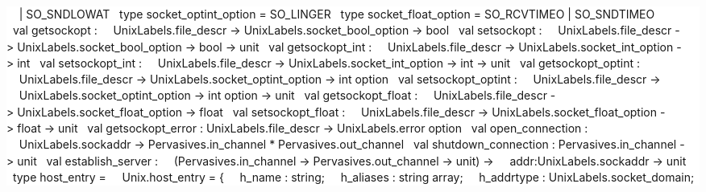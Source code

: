 &nbsp;&nbsp;&nbsp;&nbsp;<span class="keywordsign">|</span>&nbsp;<span class="constructor">SO_SNDLOWAT</span>
&nbsp;&nbsp;<span class="keyword">type</span>&nbsp;socket_optint_option&nbsp;=&nbsp;<span class="constructor">SO_LINGER</span>
&nbsp;&nbsp;<span class="keyword">type</span>&nbsp;socket_float_option&nbsp;=&nbsp;<span class="constructor">SO_RCVTIMEO</span>&nbsp;<span class="keywordsign">|</span>&nbsp;<span class="constructor">SO_SNDTIMEO</span>
&nbsp;&nbsp;<span class="keyword">val</span>&nbsp;getsockopt&nbsp;:
&nbsp;&nbsp;&nbsp;&nbsp;<span class="constructor">UnixLabels</span>.file_descr&nbsp;<span class="keywordsign">-&gt;</span>&nbsp;<span class="constructor">UnixLabels</span>.socket_bool_option&nbsp;<span class="keywordsign">-&gt;</span>&nbsp;bool
&nbsp;&nbsp;<span class="keyword">val</span>&nbsp;setsockopt&nbsp;:
&nbsp;&nbsp;&nbsp;&nbsp;<span class="constructor">UnixLabels</span>.file_descr&nbsp;<span class="keywordsign">-&gt;</span>&nbsp;<span class="constructor">UnixLabels</span>.socket_bool_option&nbsp;<span class="keywordsign">-&gt;</span>&nbsp;bool&nbsp;<span class="keywordsign">-&gt;</span>&nbsp;unit
&nbsp;&nbsp;<span class="keyword">val</span>&nbsp;getsockopt_int&nbsp;:
&nbsp;&nbsp;&nbsp;&nbsp;<span class="constructor">UnixLabels</span>.file_descr&nbsp;<span class="keywordsign">-&gt;</span>&nbsp;<span class="constructor">UnixLabels</span>.socket_int_option&nbsp;<span class="keywordsign">-&gt;</span>&nbsp;int
&nbsp;&nbsp;<span class="keyword">val</span>&nbsp;setsockopt_int&nbsp;:
&nbsp;&nbsp;&nbsp;&nbsp;<span class="constructor">UnixLabels</span>.file_descr&nbsp;<span class="keywordsign">-&gt;</span>&nbsp;<span class="constructor">UnixLabels</span>.socket_int_option&nbsp;<span class="keywordsign">-&gt;</span>&nbsp;int&nbsp;<span class="keywordsign">-&gt;</span>&nbsp;unit
&nbsp;&nbsp;<span class="keyword">val</span>&nbsp;getsockopt_optint&nbsp;:
&nbsp;&nbsp;&nbsp;&nbsp;<span class="constructor">UnixLabels</span>.file_descr&nbsp;<span class="keywordsign">-&gt;</span>&nbsp;<span class="constructor">UnixLabels</span>.socket_optint_option&nbsp;<span class="keywordsign">-&gt;</span>&nbsp;int&nbsp;option
&nbsp;&nbsp;<span class="keyword">val</span>&nbsp;setsockopt_optint&nbsp;:
&nbsp;&nbsp;&nbsp;&nbsp;<span class="constructor">UnixLabels</span>.file_descr&nbsp;<span class="keywordsign">-&gt;</span>
&nbsp;&nbsp;&nbsp;&nbsp;<span class="constructor">UnixLabels</span>.socket_optint_option&nbsp;<span class="keywordsign">-&gt;</span>&nbsp;int&nbsp;option&nbsp;<span class="keywordsign">-&gt;</span>&nbsp;unit
&nbsp;&nbsp;<span class="keyword">val</span>&nbsp;getsockopt_float&nbsp;:
&nbsp;&nbsp;&nbsp;&nbsp;<span class="constructor">UnixLabels</span>.file_descr&nbsp;<span class="keywordsign">-&gt;</span>&nbsp;<span class="constructor">UnixLabels</span>.socket_float_option&nbsp;<span class="keywordsign">-&gt;</span>&nbsp;float
&nbsp;&nbsp;<span class="keyword">val</span>&nbsp;setsockopt_float&nbsp;:
&nbsp;&nbsp;&nbsp;&nbsp;<span class="constructor">UnixLabels</span>.file_descr&nbsp;<span class="keywordsign">-&gt;</span>&nbsp;<span class="constructor">UnixLabels</span>.socket_float_option&nbsp;<span class="keywordsign">-&gt;</span>&nbsp;float&nbsp;<span class="keywordsign">-&gt;</span>&nbsp;unit
&nbsp;&nbsp;<span class="keyword">val</span>&nbsp;getsockopt_error&nbsp;:&nbsp;<span class="constructor">UnixLabels</span>.file_descr&nbsp;<span class="keywordsign">-&gt;</span>&nbsp;<span class="constructor">UnixLabels</span>.error&nbsp;option
&nbsp;&nbsp;<span class="keyword">val</span>&nbsp;open_connection&nbsp;:
&nbsp;&nbsp;&nbsp;&nbsp;<span class="constructor">UnixLabels</span>.sockaddr&nbsp;<span class="keywordsign">-&gt;</span>&nbsp;<span class="constructor">Pervasives</span>.in_channel&nbsp;*&nbsp;<span class="constructor">Pervasives</span>.out_channel
&nbsp;&nbsp;<span class="keyword">val</span>&nbsp;shutdown_connection&nbsp;:&nbsp;<span class="constructor">Pervasives</span>.in_channel&nbsp;<span class="keywordsign">-&gt;</span>&nbsp;unit
&nbsp;&nbsp;<span class="keyword">val</span>&nbsp;establish_server&nbsp;:
&nbsp;&nbsp;&nbsp;&nbsp;(<span class="constructor">Pervasives</span>.in_channel&nbsp;<span class="keywordsign">-&gt;</span>&nbsp;<span class="constructor">Pervasives</span>.out_channel&nbsp;<span class="keywordsign">-&gt;</span>&nbsp;unit)&nbsp;<span class="keywordsign">-&gt;</span>
&nbsp;&nbsp;&nbsp;&nbsp;addr:<span class="constructor">UnixLabels</span>.sockaddr&nbsp;<span class="keywordsign">-&gt;</span>&nbsp;unit
&nbsp;&nbsp;<span class="keyword">type</span>&nbsp;host_entry&nbsp;=
&nbsp;&nbsp;&nbsp;&nbsp;<span class="constructor">Unix</span>.host_entry&nbsp;=&nbsp;{
&nbsp;&nbsp;&nbsp;&nbsp;h_name&nbsp;:&nbsp;string;
&nbsp;&nbsp;&nbsp;&nbsp;h_aliases&nbsp;:&nbsp;string&nbsp;array;
&nbsp;&nbsp;&nbsp;&nbsp;h_addrtype&nbsp;:&nbsp;<span class="constructor">UnixLabels</span>.socket_domain;